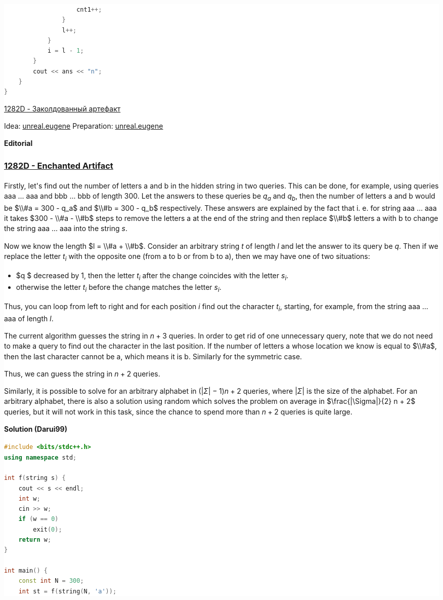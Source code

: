 ```cpp
                    cnt1++;
                }
                l++;
            }
            i = l - 1;
        }
        cout << ans << "n";
    }
}
```
[1282D - Заколдованный артефакт](../problems/D._Enchanted_Artifact.md "Codeforces Round 610 (Div. 2)")

Idea: [unreal.eugene](https://codeforces.com/profile/unreal.eugene "Кандидат в мастера unreal.eugene") Preparation: [unreal.eugene](https://codeforces.com/profile/unreal.eugene "Кандидат в мастера unreal.eugene")

 **Editorial**
### [1282D - Enchanted Artifact](../problems/D._Enchanted_Artifact.md "Codeforces Round 610 (Div. 2)")

Firstly, let's find out the number of letters a and b in the hidden string in two queries. This can be done, for example, using queries aaa ... aaa and bbb ... bbb of length $300$. Let the answers to these queries be $q_a$ and $q_b$, then the number of letters a and b would be $\\#a = 300 - q_a$ and $\\#b = 300 - q_b$ respectively. These answers are explained by the fact that i. e. for string aaa ... aaa it takes $300 - \\#a - \\#b$ steps to remove the letters a at the end of the string and then replace $\\#b$ letters a with b to change the string aaa ... aaa into the string $s$.

Now we know the length $l = \\#a + \\#b$. Consider an arbitrary string $t$ of length $l$ and let the answer to its query be $q$. Then if we replace the letter $t_i$ with the opposite one (from a to b or from b to a), then we may have one of two situations:

* $q $ decreased by $1$, then the letter $t_i$ after the change coincides with the letter $s_i$.
* otherwise the letter $t_i$ before the change matches the letter $s_i$.

Thus, you can loop from left to right and for each position $i$ find out the character $t_i$, starting, for example, from the string aaa ... aaa of length $l$.

The current algorithm guesses the string in $n + 3$ queries. In order to get rid of one unnecessary query, note that we do not need to make a query to find out the character in the last position. If the number of letters a whose location we know is equal to $\\#a$, then the last character cannot be a, which means it is b. Similarly for the symmetric case.

Thus, we can guess the string in $n + 2$ queries.

Similarly, it is possible to solve for an arbitrary alphabet in $(|\Sigma| - 1) n + 2$ queries, where $|\Sigma|$ is the size of the alphabet. For an arbitrary alphabet, there is also a solution using random which solves the problem on average in $\frac{|\Sigma|}{2} n + 2$ queries, but it will not work in this task, since the chance to spend more than $n + 2$ queries is quite large.

 **Solution (Darui99)**
```cpp
#include <bits/stdc++.h>
using namespace std;
 
int f(string s) {
    cout << s << endl;
    int w;
    cin >> w;
    if (w == 0)
        exit(0);
    return w;
}
 
int main() {
    const int N = 300;
    int st = f(string(N, 'a'));
```
